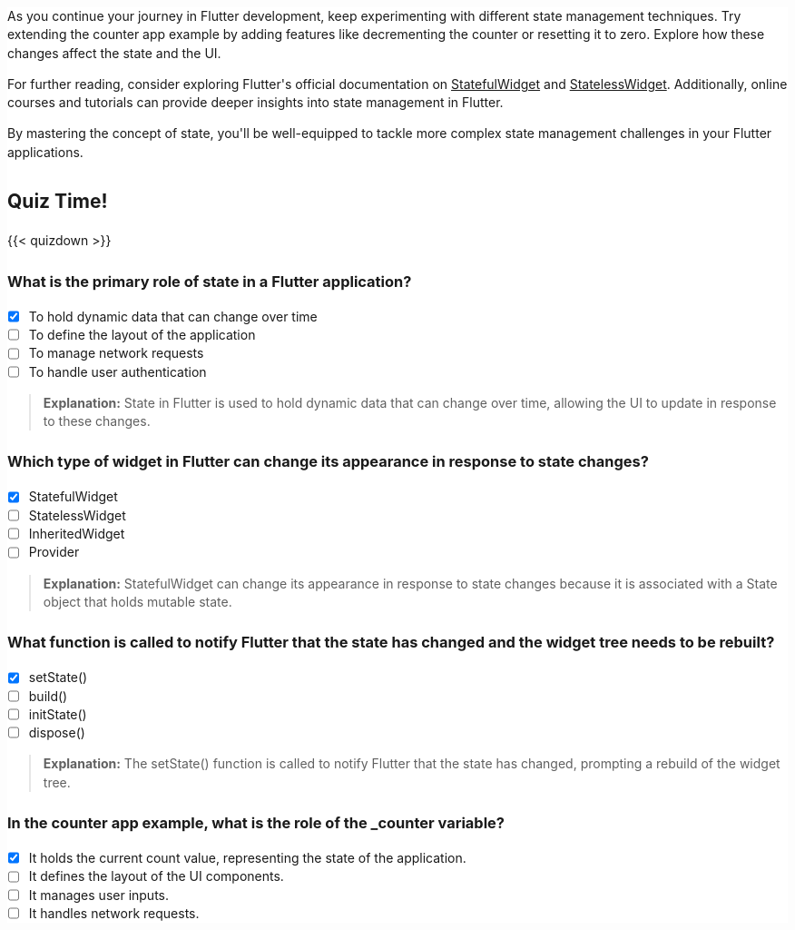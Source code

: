 As you continue your journey in Flutter development, keep experimenting with different state management techniques. Try extending the counter app example by adding features like decrementing the counter or resetting it to zero. Explore how these changes affect the state and the UI.

For further reading, consider exploring Flutter's official documentation on [StatefulWidget](https://api.flutter.dev/flutter/widgets/StatefulWidget-class.html) and [StatelessWidget](https://api.flutter.dev/flutter/widgets/StatelessWidget-class.html). Additionally, online courses and tutorials can provide deeper insights into state management in Flutter.

By mastering the concept of state, you'll be well-equipped to tackle more complex state management challenges in your Flutter applications.

## Quiz Time!

{{< quizdown >}}

### What is the primary role of state in a Flutter application?

- [x] To hold dynamic data that can change over time
- [ ] To define the layout of the application
- [ ] To manage network requests
- [ ] To handle user authentication

> **Explanation:** State in Flutter is used to hold dynamic data that can change over time, allowing the UI to update in response to these changes.

### Which type of widget in Flutter can change its appearance in response to state changes?

- [x] StatefulWidget
- [ ] StatelessWidget
- [ ] InheritedWidget
- [ ] Provider

> **Explanation:** StatefulWidget can change its appearance in response to state changes because it is associated with a State object that holds mutable state.

### What function is called to notify Flutter that the state has changed and the widget tree needs to be rebuilt?

- [x] setState()
- [ ] build()
- [ ] initState()
- [ ] dispose()

> **Explanation:** The setState() function is called to notify Flutter that the state has changed, prompting a rebuild of the widget tree.

### In the counter app example, what is the role of the _counter variable?

- [x] It holds the current count value, representing the state of the application.
- [ ] It defines the layout of the UI components.
- [ ] It manages user inputs.
- [ ] It handles network requests.
